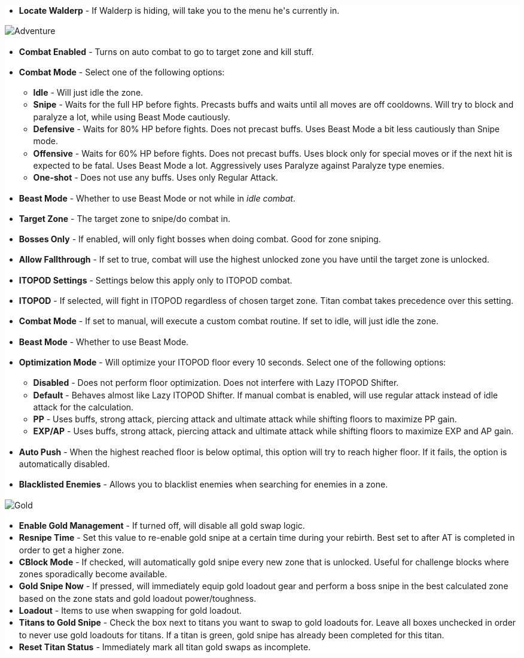 - **Locate Walderp** - If Walderp is hiding, will take you to the menu he's currently in.

![Adventure](https://i.imgur.com/y0vuEc6.png)

- **Combat Enabled** - Turns on auto combat to go to target zone and kill stuff.

- **Combat Mode** - Select one of the following options:
  - **Idle** - Will just idle the zone.
  - **Snipe** - Waits for the full HP before fights. Precasts buffs and waits until all moves are off cooldowns. Will try to block and paralyze a lot, while using Beast Mode cautiously.
  - **Defensive** - Waits for 80% HP before fights. Does not precast buffs. Uses Beast Mode a bit less cautiously than Snipe mode.
  - **Offensive** - Waits for 60% HP before fights. Does not precast buffs. Uses block only for special moves or if the next hit is expected to be fatal. Uses Beast Mode a lot. Aggressively uses Paralyze against Paralyze type enemies.
  - **One-shot** - Does not use any buffs. Uses only Regular Attack.
- **Beast Mode** - Whether to use Beast Mode or not while in *idle combat*.
- **Target Zone** - The target zone to snipe/do combat in.
- **Bosses Only** - If enabled, will only fight bosses when doing combat. Good for zone sniping.
- **Allow Fallthrough** - If set to true, combat will use the highest unlocked zone you have until the target zone is unlocked.

- **ITOPOD Settings** - Settings below this apply only to ITOPOD combat.
- **ITOPOD** - If selected, will fight in ITOPOD regardless of chosen target zone. Titan combat takes precedence over this setting.
- **Combat Mode** - If set to manual, will execute a custom combat routine. If set to idle, will just idle the zone.
- **Beast Mode** - Whether to use Beast Mode.
- **Optimization Mode** - Will optimize your ITOPOD floor every 10 seconds. Select one of the following options:
  - **Disabled** - Does not perform floor optimization. Does not interfere with Lazy ITOPOD Shifter.
  - **Default** - Behaves almost like Lazy ITOPOD Shifter. If manual combat is enabled, will use regular attack instead of idle attack for the calculation.
  - **PP** - Uses buffs, strong attack, piercing attack and ultimate attack while shifting floors to maximize PP gain.
  - **EXP/AP** - Uses buffs, strong attack, piercing attack and ultimate attack while shifting floors to maximize EXP and AP gain.
- **Auto Push** - When the highest reached floor is below optimal, this option will try to reach higher floor. If it fails, the option is automatically disabled.

- **Blacklisted Enemies** - Allows you to blacklist enemies when searching for enemies in a zone.

![Gold](https://i.imgur.com/9LLFh5M.png)

- **Enable Gold Management** - If turned off, will disable all gold swap logic.
- **Resnipe Time** - Set this value to re-enable gold snipe at a certain time during your rebirth. Best set to after AT is completed in order to get a higher zone.
- **CBlock Mode** - If checked, will automatically gold snipe every new zone that is unlocked. Useful for challenge blocks where zones sporadically become available.
- **Gold Snipe Now** - If pressed, will immediately equip gold loadout gear and perform a boss snipe in the best calculated zone based on the zone stats and gold loadout power/toughness.
- **Loadout** - Items to use when swapping for gold loadout.
- **Titans to Gold Snipe** - Check the box next to titans you want to swap to gold loadouts for. Leave all boxes unchecked in order to never use gold loadouts for titans. If a titan is green, gold snipe has already been completed for this titan.
- **Reset Titan Status** - Immediately mark all titan gold swaps as incomplete.
